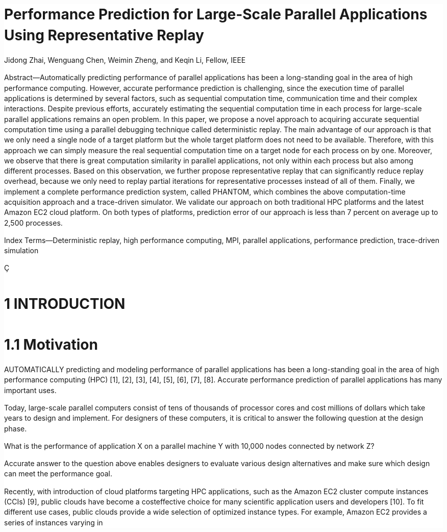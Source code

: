 # Performance Prediction for Large-Scale Parallel Applications Using Representative Replay

Jidong Zhai, Wenguang Chen, Weimin Zheng, and Keqin Li, Fellow, IEEE

Abstract—Automatically predicting performance of parallel applications has been a long-standing goal in the area of high performance computing. However, accurate performance prediction is challenging, since the execution time of parallel applications is determined by several factors, such as sequential computation time, communication time and their complex interactions. Despite previous efforts, accurately estimating the sequential computation time in each process for large-scale parallel applications remains an open problem. In this paper, we propose a novel approach to acquiring accurate sequential computation time using a parallel debugging technique called deterministic replay. The main advantage of our approach is that we only need a single node of a target platform but the whole target platform does not need to be available. Therefore, with this approach we can simply measure the real sequential computation time on a target node for each process on by one. Moreover, we observe that there is great computation similarity in parallel applications, not only within each process but also among different processes. Based on this observation, we further propose representative replay that can significantly reduce replay overhead, because we only need to replay partial iterations for representative processes instead of all of them. Finally, we implement a complete performance prediction system, called PHANTOM, which combines the above computation-time acquisition approach and a trace-driven simulator. We validate our approach on both traditional HPC platforms and the latest Amazon EC2 cloud platform. On both types of platforms, prediction error of our approach is less than 7 percent on average up to 2,500 processes.

Index Terms—Deterministic replay, high performance computing, MPI, parallel applications, performance prediction, trace-driven simulation

Ç

# 1 INTRODUCTION

# 1.1 Motivation

AUTOMATICALLY predicting and modeling performance of parallel applications has been a long-standing goal in the area of high performance computing (HPC) [1], [2], [3], [4], [5], [6], [7], [8]. Accurate performance prediction of parallel applications has many important uses.

Today, large-scale parallel computers consist of tens of thousands of processor cores and cost millions of dollars which take years to design and implement. For designers of these computers, it is critical to answer the following question at the design phase.

What is the performance of application X on a parallel machine Y with 10,000 nodes connected by network Z?

Accurate answer to the question above enables designers to evaluate various design alternatives and make sure which design can meet the performance goal.

Recently, with introduction of cloud platforms targeting HPC applications, such as the Amazon EC2 cluster compute instances (CCIs) [9], public clouds have become a costeffective choice for many scientific application users and developers [10]. To fit different use cases, public clouds provide a wide selection of optimized instance types. For example, Amazon EC2 provides a series of instances varying in
